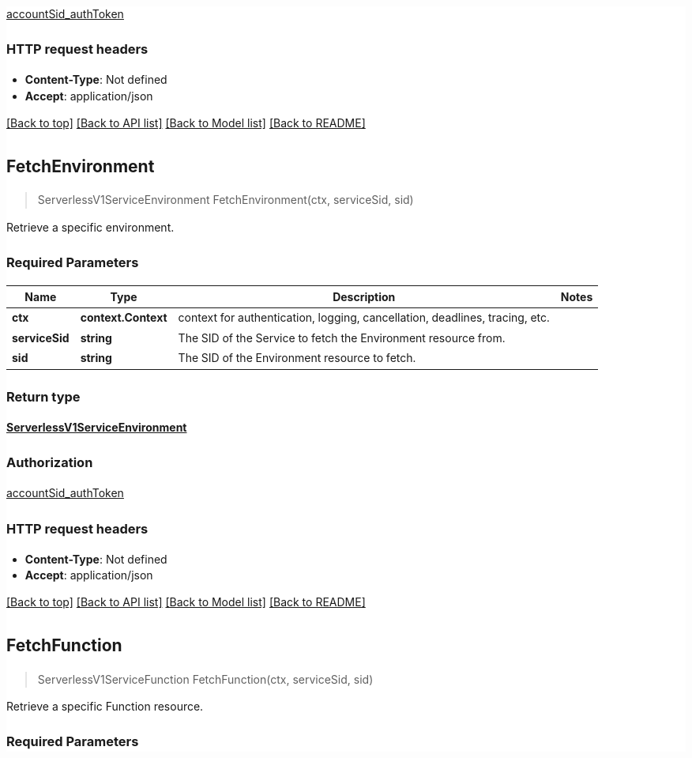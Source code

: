 [accountSid_authToken](../README.md#accountSid_authToken)

### HTTP request headers

- **Content-Type**: Not defined
- **Accept**: application/json

[[Back to top]](#) [[Back to API list]](../README.md#documentation-for-api-endpoints)
[[Back to Model list]](../README.md#documentation-for-models)
[[Back to README]](../README.md)


## FetchEnvironment

> ServerlessV1ServiceEnvironment FetchEnvironment(ctx, serviceSid, sid)



Retrieve a specific environment.

### Required Parameters


Name | Type | Description  | Notes
------------- | ------------- | ------------- | -------------
**ctx** | **context.Context** | context for authentication, logging, cancellation, deadlines, tracing, etc.
**serviceSid** | **string**| The SID of the Service to fetch the Environment resource from. | 
**sid** | **string**| The SID of the Environment resource to fetch. | 

### Return type

[**ServerlessV1ServiceEnvironment**](serverless.v1.service.environment.md)

### Authorization

[accountSid_authToken](../README.md#accountSid_authToken)

### HTTP request headers

- **Content-Type**: Not defined
- **Accept**: application/json

[[Back to top]](#) [[Back to API list]](../README.md#documentation-for-api-endpoints)
[[Back to Model list]](../README.md#documentation-for-models)
[[Back to README]](../README.md)


## FetchFunction

> ServerlessV1ServiceFunction FetchFunction(ctx, serviceSid, sid)



Retrieve a specific Function resource.

### Required Parameters

